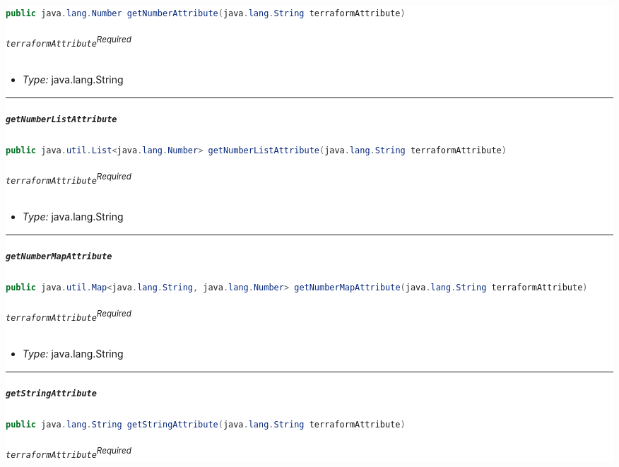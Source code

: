 ```java
public java.lang.Number getNumberAttribute(java.lang.String terraformAttribute)
```

###### `terraformAttribute`<sup>Required</sup> <a name="terraformAttribute" id="@cdktf/provider-pagerduty.userContactMethod.UserContactMethod.getNumberAttribute.parameter.terraformAttribute"></a>

- *Type:* java.lang.String

---

##### `getNumberListAttribute` <a name="getNumberListAttribute" id="@cdktf/provider-pagerduty.userContactMethod.UserContactMethod.getNumberListAttribute"></a>

```java
public java.util.List<java.lang.Number> getNumberListAttribute(java.lang.String terraformAttribute)
```

###### `terraformAttribute`<sup>Required</sup> <a name="terraformAttribute" id="@cdktf/provider-pagerduty.userContactMethod.UserContactMethod.getNumberListAttribute.parameter.terraformAttribute"></a>

- *Type:* java.lang.String

---

##### `getNumberMapAttribute` <a name="getNumberMapAttribute" id="@cdktf/provider-pagerduty.userContactMethod.UserContactMethod.getNumberMapAttribute"></a>

```java
public java.util.Map<java.lang.String, java.lang.Number> getNumberMapAttribute(java.lang.String terraformAttribute)
```

###### `terraformAttribute`<sup>Required</sup> <a name="terraformAttribute" id="@cdktf/provider-pagerduty.userContactMethod.UserContactMethod.getNumberMapAttribute.parameter.terraformAttribute"></a>

- *Type:* java.lang.String

---

##### `getStringAttribute` <a name="getStringAttribute" id="@cdktf/provider-pagerduty.userContactMethod.UserContactMethod.getStringAttribute"></a>

```java
public java.lang.String getStringAttribute(java.lang.String terraformAttribute)
```

###### `terraformAttribute`<sup>Required</sup> <a name="terraformAttribute" id="@cdktf/provider-pagerduty.userContactMethod.UserContactMethod.getStringAttribute.parameter.terraformAttribute"></a>
